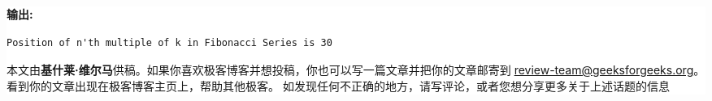 **输出:**

```
Position of n'th multiple of k in Fibonacci Series is 30
```

本文由**基什莱·维尔马**供稿。如果你喜欢极客博客并想投稿，你也可以写一篇文章并把你的文章邮寄到 review-team@geeksforgeeks.org。看到你的文章出现在极客博客主页上，帮助其他极客。
如发现任何不正确的地方，请写评论，或者您想分享更多关于上述话题的信息